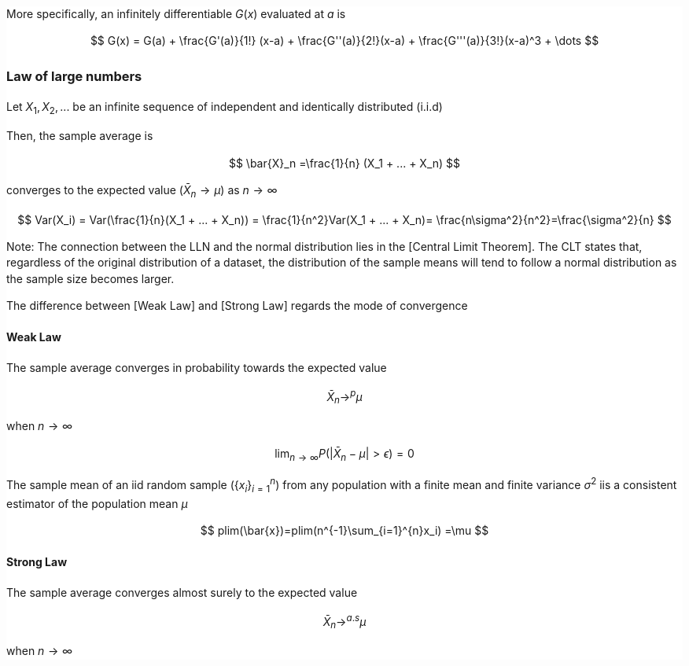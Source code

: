 More specifically, an infinitely differentiable $G(x)$ evaluated at $a$ is

$$
G(x) = G(a) + \frac{G'(a)}{1!} (x-a) + \frac{G''(a)}{2!}(x-a) + \frac{G'''(a)}{3!}(x-a)^3 + \dots
$$

### Law of large numbers

Let $X_1,X_2,...$ be an infinite sequence of independent and identically distributed (i.i.d)

Then, the sample average is

$$
\bar{X}_n =\frac{1}{n} (X_1 + ... + X_n)
$$

converges to the expected value ($\bar{X}_n \rightarrow \mu$) as $n \rightarrow \infty$

$$
Var(X_i) = Var(\frac{1}{n}(X_1 + ... + X_n)) = \frac{1}{n^2}Var(X_1 + ... + X_n)= \frac{n\sigma^2}{n^2}=\frac{\sigma^2}{n}
$$

Note: The connection between the LLN and the normal distribution lies in the [Central Limit Theorem]. The CLT states that, regardless of the original distribution of a dataset, the distribution of the sample means will tend to follow a normal distribution as the sample size becomes larger.

The difference between [Weak Law] and [Strong Law] regards the mode of convergence

#### Weak Law

The sample average converges in probability towards the expected value

$$
\bar{X}_n \rightarrow^{p} \mu
$$

when $n \rightarrow \infty$

$$
\lim_{n\to \infty}P(|\bar{X}_n - \mu| > \epsilon) = 0
$$

The sample mean of an iid random sample ($\{ x_i \}_{i=1}^n$) from any population with a finite mean and finite variance $\sigma^2$ iis a consistent estimator of the population mean $\mu$

$$
plim(\bar{x})=plim(n^{-1}\sum_{i=1}^{n}x_i) =\mu
$$

#### Strong Law

The sample average converges almost surely to the expected value

$$
\bar{X}_n \rightarrow^{a.s} \mu 
$$

when $n \rightarrow \infty$
